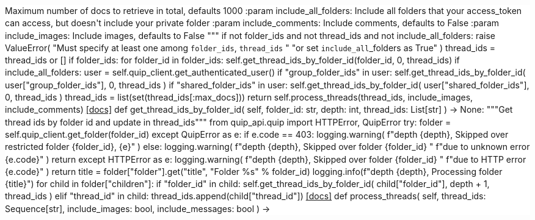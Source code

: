 Maximum number of docs to retrieve in total, defaults 1000                 :param include_all_folders: Include all folders that your access_token                        can access, but doesn't include your private folder                 :param include_comments: Include comments, defaults to False                 :param include_images: Include images, defaults to False             """             if not folder_ids and not thread_ids and not include_all_folders:                 raise ValueError(                     "Must specify at least one among `folder_ids`, `thread_ids` "                     "or set `include_all`_folders as True"                 )                  thread_ids = thread_ids or []                  if folder_ids:                 for folder_id in folder_ids:                     self.get_thread_ids_by_folder_id(folder_id, 0, thread_ids)                  if include_all_folders:                 user = self.quip_client.get_authenticated_user()                 if "group_folder_ids" in user:                     self.get_thread_ids_by_folder_id(                         user["group_folder_ids"], 0, thread_ids                     )                 if "shared_folder_ids" in user:                     self.get_thread_ids_by_folder_id(                         user["shared_folder_ids"], 0, thread_ids                     )                  thread_ids = list(set(thread_ids[:max_docs]))             return self.process_threads(thread_ids, include_images, include_comments)                                        [[docs]](https://python.langchain.com/api_reference/community/document_loaders/langchain_community.document_loaders.quip.QuipLoader.html#langchain_community.document_loaders.quip.QuipLoader.get_thread_ids_by_folder_id)         def get_thread_ids_by_folder_id(             self, folder_id: str, depth: int, thread_ids: List[str]         ) -> None:             """Get thread ids by folder id and update in thread_ids"""             from quip_api.quip import HTTPError, QuipError                  try:                 folder = self.quip_client.get_folder(folder_id)             except QuipError as e:                 if e.code == 403:                     logging.warning(                         f"depth {depth}, Skipped over restricted folder {folder_id}, {e}"                     )                 else:                     logging.warning(                         f"depth {depth}, Skipped over folder {folder_id} "                         f"due to unknown error {e.code}"                     )                 return             except HTTPError as e:                 logging.warning(                     f"depth {depth}, Skipped over folder {folder_id} "                     f"due to HTTP error {e.code}"                 )                 return                  title = folder["folder"].get("title", "Folder %s" % folder_id)                  logging.info(f"depth {depth}, Processing folder {title}")             for child in folder["children"]:                 if "folder_id" in child:                     self.get_thread_ids_by_folder_id(                         child["folder_id"], depth + 1, thread_ids                     )                 elif "thread_id" in child:                     thread_ids.append(child["thread_id"])                                        [[docs]](https://python.langchain.com/api_reference/community/document_loaders/langchain_community.document_loaders.quip.QuipLoader.html#langchain_community.document_loaders.quip.QuipLoader.process_threads)         def process_threads(             self, thread_ids: Sequence[str], include_images: bool, include_messages: bool         ) ->